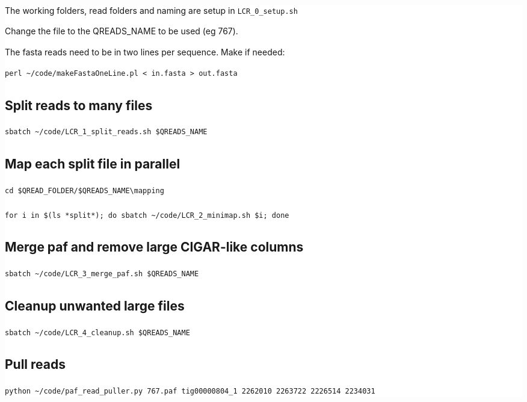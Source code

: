 The working folders, read folders and naming are setup in `LCR_0_setup.sh`

Change the file to the QREADS_NAME to be used (eg 767).

The fasta reads need to be in two lines per sequence. Make if needed:

	perl ~/code/makeFastaOneLine.pl < in.fasta > out.fasta
	
## Split reads to many files

	sbatch ~/code/LCR_1_split_reads.sh $QREADS_NAME

## Map each split file in parallel

	cd $QREAD_FOLDER/$QREADS_NAME\mapping
	
	for i in $(ls *split*); do sbatch ~/code/LCR_2_minimap.sh $i; done
	
## Merge paf and remove large CIGAR-like columns
	
	sbatch ~/code/LCR_3_merge_paf.sh $QREADS_NAME

## Cleanup unwanted large files
	
	sbatch ~/code/LCR_4_cleanup.sh $QREADS_NAME

## Pull reads

	python ~/code/paf_read_puller.py 767.paf tig00000804_1 2262010 2263722 2226514 2234031